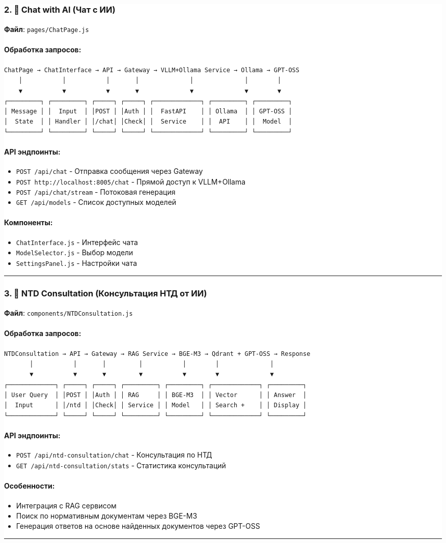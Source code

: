 
### 2. 💬 Chat with AI (Чат с ИИ)
**Файл**: `pages/ChatPage.js`

#### Обработка запросов:
```
ChatPage → ChatInterface → API → Gateway → VLLM+Ollama Service → Ollama → GPT-OSS
    │           │           │       │              │              │        │
    ▼           ▼           ▼       ▼              ▼              ▼        ▼
┌─────────┐ ┌─────────┐ ┌─────┐ ┌─────┐ ┌─────────────┐ ┌─────────┐ ┌─────────┐
│ Message │ │  Input  │ │POST │ │Auth │ │  FastAPI    │ │ Ollama  │ │ GPT-OSS │
│  State  │ │ Handler │ │/chat│ │Check│ │  Service    │ │  API    │ │  Model  │
└─────────┘ └─────────┘ └─────┘ └─────┘ └─────────────┘ └─────────┘ └─────────┘
```

#### API эндпоинты:
- `POST /api/chat` - Отправка сообщения через Gateway
- `POST http://localhost:8005/chat` - Прямой доступ к VLLM+Ollama
- `POST /api/chat/stream` - Потоковая генерация
- `GET /api/models` - Список доступных моделей

#### Компоненты:
- `ChatInterface.js` - Интерфейс чата
- `ModelSelector.js` - Выбор модели
- `SettingsPanel.js` - Настройки чата

---

### 3. 🤖 NTD Consultation (Консультация НТД от ИИ)
**Файл**: `components/NTDConsultation.js`

#### Обработка запросов:
```
NTDConsultation → API → Gateway → RAG Service → BGE-M3 → Qdrant + GPT-OSS → Response
       │           │       │         │           │        │              │
       ▼           ▼       ▼         ▼           ▼        ▼              ▼
┌─────────────┐ ┌─────┐ ┌─────┐ ┌─────────┐ ┌─────────┐ ┌─────────────┐ ┌─────────┐
│ User Query  │ │POST │ │Auth │ │ RAG     │ │ BGE-M3  │ │ Vector      │ │ Answer  │
│  Input      │ │/ntd │ │Check│ │ Service │ │ Model   │ │ Search +    │ │ Display │
└─────────────┘ └─────┘ └─────┘ └─────────┘ └─────────┘ └─────────────┘ └─────────┘
```

#### API эндпоинты:
- `POST /api/ntd-consultation/chat` - Консультация по НТД
- `GET /api/ntd-consultation/stats` - Статистика консультаций

#### Особенности:
- Интеграция с RAG сервисом
- Поиск по нормативным документам через BGE-M3
- Генерация ответов на основе найденных документов через GPT-OSS

---
